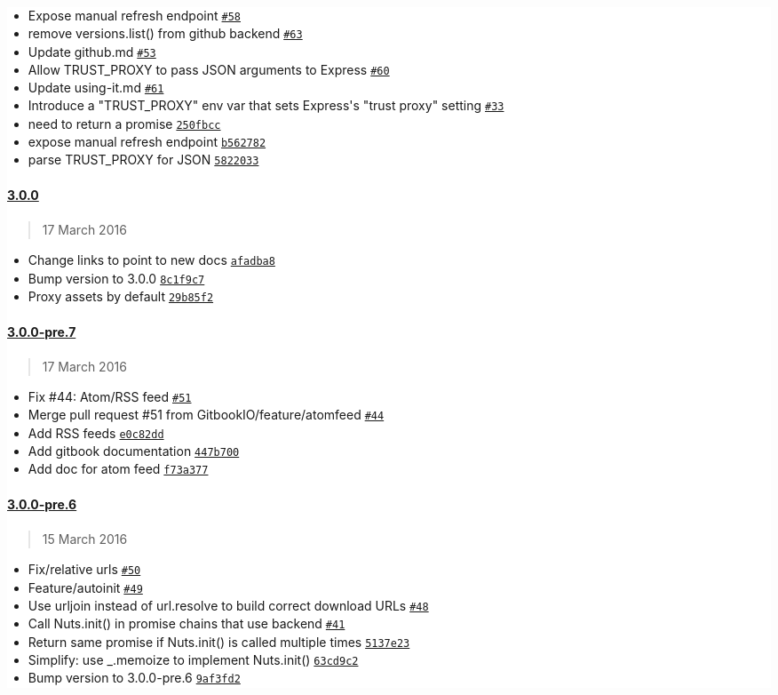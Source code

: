 - Expose manual refresh endpoint [`#58`](https://github.com/pzrq/nuts/pull/58)
- remove versions.list() from github backend [`#63`](https://github.com/pzrq/nuts/pull/63)
- Update github.md [`#53`](https://github.com/pzrq/nuts/pull/53)
- Allow TRUST_PROXY to pass JSON arguments to Express [`#60`](https://github.com/pzrq/nuts/pull/60)
- Update using-it.md [`#61`](https://github.com/pzrq/nuts/pull/61)
- Introduce a "TRUST_PROXY" env var that sets Express's "trust proxy" setting [`#33`](https://github.com/pzrq/nuts/pull/33)
- need to return a promise [`250fbcc`](https://github.com/pzrq/nuts/commit/250fbcca40128d5e6a750a3ae8de04ce1fa4f45b)
- expose manual refresh endpoint [`b562782`](https://github.com/pzrq/nuts/commit/b562782538c12dc4a58d66371833413b40c84f1e)
- parse TRUST_PROXY for JSON [`5822033`](https://github.com/pzrq/nuts/commit/5822033c0b2a7d2248299eed85dbd1ce20f59f61)

#### [3.0.0](https://github.com/pzrq/nuts/compare/3.0.0-pre.7...3.0.0)

> 17 March 2016

- Change links to point to new docs [`afadba8`](https://github.com/pzrq/nuts/commit/afadba8813a45e1005279e1f3da64df5455c8dc8)
- Bump version to 3.0.0 [`8c1f9c7`](https://github.com/pzrq/nuts/commit/8c1f9c7a95ed79110d4ee5767dc332830ba9d5cc)
- Proxy assets by default [`29b85f2`](https://github.com/pzrq/nuts/commit/29b85f229cafda63b7b5efed2054a1621a30bef0)

#### [3.0.0-pre.7](https://github.com/pzrq/nuts/compare/3.0.0-pre.6...3.0.0-pre.7)

> 17 March 2016

- Fix #44: Atom/RSS feed [`#51`](https://github.com/pzrq/nuts/pull/51)
- Merge pull request #51 from GitbookIO/feature/atomfeed [`#44`](https://github.com/pzrq/nuts/issues/44)
- Add RSS feeds [`e0c82dd`](https://github.com/pzrq/nuts/commit/e0c82dd121247350a873946a13bdd9d73b62e3e1)
- Add gitbook documentation [`447b700`](https://github.com/pzrq/nuts/commit/447b7003152b79b7b4615fa26b2821e5b0088ca5)
- Add doc for atom feed [`f73a377`](https://github.com/pzrq/nuts/commit/f73a377602cc7117b698c982d43343f24b7e6039)

#### [3.0.0-pre.6](https://github.com/pzrq/nuts/compare/3.0.0-pre.5...3.0.0-pre.6)

> 15 March 2016

- Fix/relative urls [`#50`](https://github.com/pzrq/nuts/pull/50)
- Feature/autoinit [`#49`](https://github.com/pzrq/nuts/pull/49)
- Use urljoin instead of url.resolve to build correct download URLs [`#48`](https://github.com/pzrq/nuts/issues/48)
- Call Nuts.init() in promise chains that use backend [`#41`](https://github.com/pzrq/nuts/issues/41)
- Return same promise if Nuts.init() is called multiple times [`5137e23`](https://github.com/pzrq/nuts/commit/5137e239e71813baedacd074055edaa769347e6e)
- Simplify: use _.memoize to implement Nuts.init() [`63cd9c2`](https://github.com/pzrq/nuts/commit/63cd9c2bb2082ac3d97060550ff7605452e2bb75)
- Bump version to 3.0.0-pre.6 [`9af3fd2`](https://github.com/pzrq/nuts/commit/9af3fd2358ecba57414df8b480ee6da15f2049e6)
